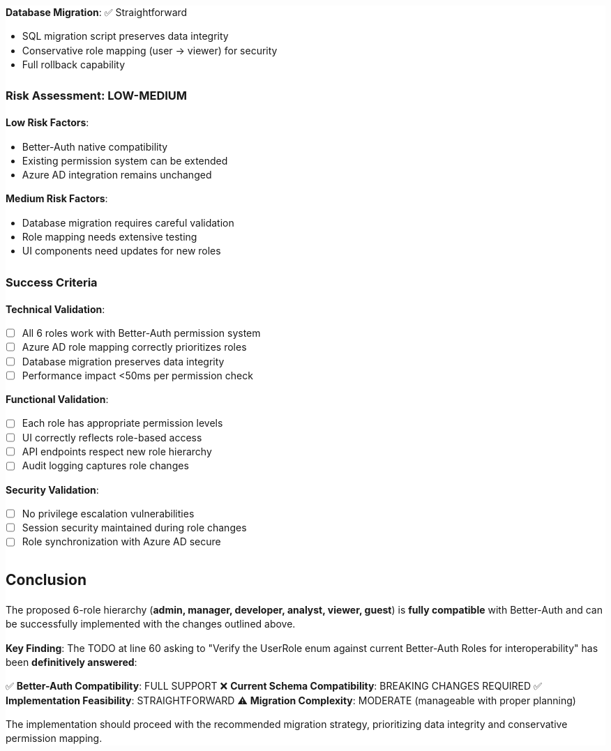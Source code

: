 **Database Migration**: ✅ Straightforward
- SQL migration script preserves data integrity
- Conservative role mapping (user → viewer) for security
- Full rollback capability

### Risk Assessment: **LOW-MEDIUM**

**Low Risk Factors**:
- Better-Auth native compatibility
- Existing permission system can be extended
- Azure AD integration remains unchanged

**Medium Risk Factors**:
- Database migration requires careful validation
- Role mapping needs extensive testing
- UI components need updates for new roles

### Success Criteria

**Technical Validation**:
- [ ] All 6 roles work with Better-Auth permission system
- [ ] Azure AD role mapping correctly prioritizes roles
- [ ] Database migration preserves data integrity
- [ ] Performance impact <50ms per permission check

**Functional Validation**:
- [ ] Each role has appropriate permission levels
- [ ] UI correctly reflects role-based access
- [ ] API endpoints respect new role hierarchy
- [ ] Audit logging captures role changes

**Security Validation**:
- [ ] No privilege escalation vulnerabilities
- [ ] Session security maintained during role changes
- [ ] Role synchronization with Azure AD secure

## Conclusion

The proposed 6-role hierarchy (**admin, manager, developer, analyst, viewer, guest**) is **fully compatible** with Better-Auth and can be successfully implemented with the changes outlined above.

**Key Finding**: The TODO at line 60 asking to "Verify the UserRole enum against current Better-Auth Roles for interoperability" has been **definitively answered**:

✅ **Better-Auth Compatibility**: FULL SUPPORT
❌ **Current Schema Compatibility**: BREAKING CHANGES REQUIRED
✅ **Implementation Feasibility**: STRAIGHTFORWARD
⚠️ **Migration Complexity**: MODERATE (manageable with proper planning)

The implementation should proceed with the recommended migration strategy, prioritizing data integrity and conservative permission mapping.